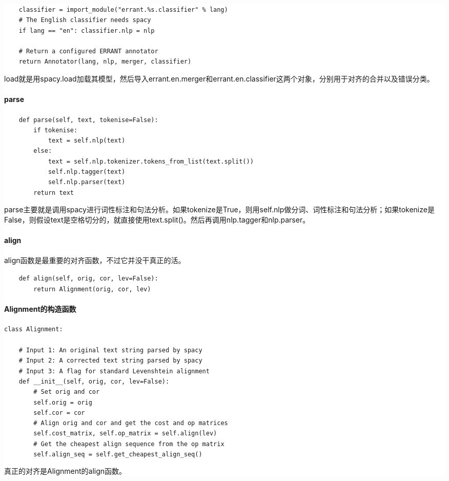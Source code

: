 ```
    classifier = import_module("errant.%s.classifier" % lang)
    # The English classifier needs spacy
    if lang == "en": classifier.nlp = nlp

    # Return a configured ERRANT annotator
    return Annotator(lang, nlp, merger, classifier)
```

load就是用spacy.load加载其模型，然后导入errant.en.merger和errant.en.classifier这两个对象，分别用于对齐的合并以及错误分类。

#### parse

```
    def parse(self, text, tokenise=False):
        if tokenise:
            text = self.nlp(text)
        else:
            text = self.nlp.tokenizer.tokens_from_list(text.split())
            self.nlp.tagger(text)
            self.nlp.parser(text)
        return text
```

parse主要就是调用spacy进行词性标注和句法分析。如果tokenize是True，则用self.nlp做分词、词性标注和句法分析；如果tokenize是False，则假设text是空格切分的，就直接使用text.split()。然后再调用nlp.tagger和nlp.parser。

#### align

align函数是最重要的对齐函数，不过它并没干真正的活。

```
    def align(self, orig, cor, lev=False):
        return Alignment(orig, cor, lev)
```


#### Alignment的构造函数

```
class Alignment:

    # Input 1: An original text string parsed by spacy
    # Input 2: A corrected text string parsed by spacy
    # Input 3: A flag for standard Levenshtein alignment
    def __init__(self, orig, cor, lev=False):
        # Set orig and cor
        self.orig = orig
        self.cor = cor
        # Align orig and cor and get the cost and op matrices
        self.cost_matrix, self.op_matrix = self.align(lev)
        # Get the cheapest align sequence from the op matrix
        self.align_seq = self.get_cheapest_align_seq()
```

真正的对齐是Alignment的align函数。
